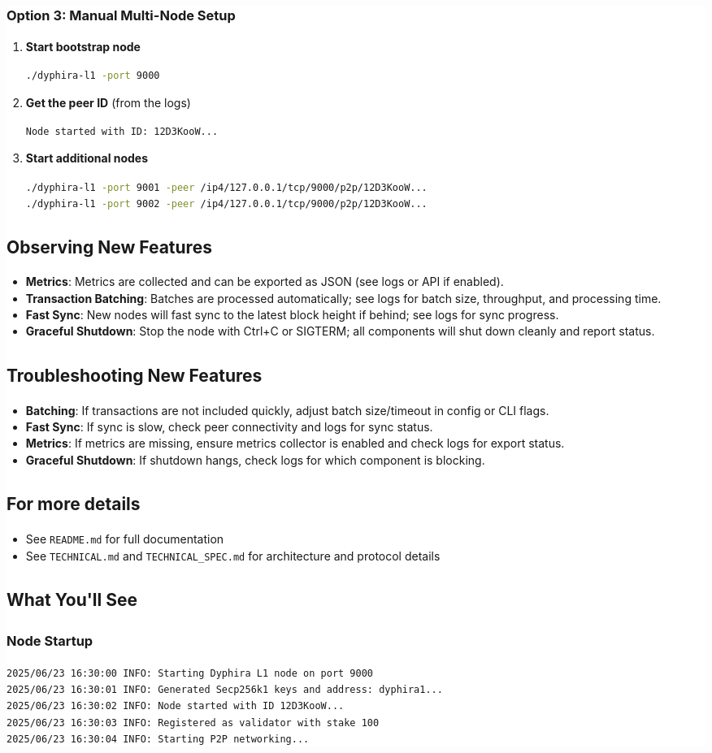 ### Option 3: Manual Multi-Node Setup

1. **Start bootstrap node**
   ```bash
   ./dyphira-l1 -port 9000
   ```

2. **Get the peer ID** (from the logs)
   ```
   Node started with ID: 12D3KooW...
   ```

3. **Start additional nodes**
   ```bash
   ./dyphira-l1 -port 9001 -peer /ip4/127.0.0.1/tcp/9000/p2p/12D3KooW...
   ./dyphira-l1 -port 9002 -peer /ip4/127.0.0.1/tcp/9000/p2p/12D3KooW...
   ```

## Observing New Features

- **Metrics**: Metrics are collected and can be exported as JSON (see logs or API if enabled).
- **Transaction Batching**: Batches are processed automatically; see logs for batch size, throughput, and processing time.
- **Fast Sync**: New nodes will fast sync to the latest block height if behind; see logs for sync progress.
- **Graceful Shutdown**: Stop the node with Ctrl+C or SIGTERM; all components will shut down cleanly and report status.

## Troubleshooting New Features

- **Batching**: If transactions are not included quickly, adjust batch size/timeout in config or CLI flags.
- **Fast Sync**: If sync is slow, check peer connectivity and logs for sync status.
- **Metrics**: If metrics are missing, ensure metrics collector is enabled and check logs for export status.
- **Graceful Shutdown**: If shutdown hangs, check logs for which component is blocking.

## For more details
- See `README.md` for full documentation
- See `TECHNICAL.md` and `TECHNICAL_SPEC.md` for architecture and protocol details

## What You'll See

### Node Startup
```
2025/06/23 16:30:00 INFO: Starting Dyphira L1 node on port 9000
2025/06/23 16:30:01 INFO: Generated Secp256k1 keys and address: dyphira1...
2025/06/23 16:30:02 INFO: Node started with ID 12D3KooW...
2025/06/23 16:30:03 INFO: Registered as validator with stake 100
2025/06/23 16:30:04 INFO: Starting P2P networking...
```
